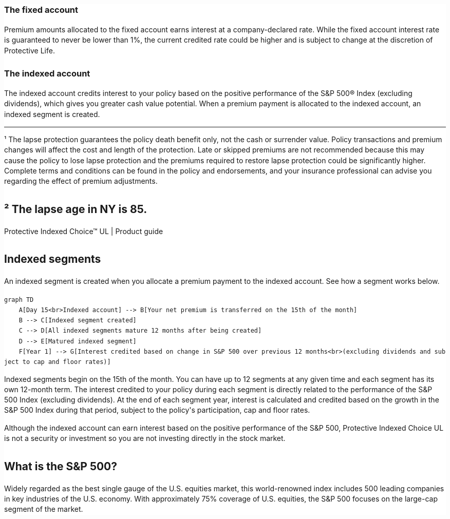 ### The fixed account

Premium amounts allocated to the fixed account earns interest at a company-declared rate. While the fixed account interest rate is guaranteed to never be lower than 1%, the current credited rate could be higher and is subject to change at the discretion of Protective Life.

### The indexed account

The indexed account credits interest to your policy based on the positive performance of the S&P 500® Index (excluding dividends), which gives you greater cash value potential. When a premium payment is allocated to the indexed account, an indexed segment is created.

----

¹ The lapse protection guarantees the policy death benefit only, not the cash or surrender value. Policy transactions and premium changes will affect the cost and length of the protection. Late or skipped premiums are not recommended because this may cause the policy to lose lapse protection and the premiums required to restore lapse protection could be significantly higher. Complete terms and conditions can be found in the policy and endorsements, and your insurance professional can advise you regarding the effect of premium adjustments.

² The lapse age in NY is 85.
---
Protective Indexed Choice™ UL | Product guide

## Indexed segments

An indexed segment is created when you allocate a premium payment to the indexed account. See how a segment works below.

```mermaid
graph TD
    A[Day 15<br>Indexed account] --> B[Your net premium is transferred on the 15th of the month]
    B --> C[Indexed segment created]
    C --> D[All indexed segments mature 12 months after being created]
    D --> E[Matured indexed segment]
    F[Year 1] --> G[Interest credited based on change in S&P 500 over previous 12 months<br>(excluding dividends and subject to cap and floor rates)]
```

Indexed segments begin on the 15th of the month. You can have up to 12 segments at any given time and each segment has its own 12-month term. The interest credited to your policy during each segment is directly related to the performance of the S&P 500 Index (excluding dividends). At the end of each segment year, interest is calculated and credited based on the growth in the S&P 500 Index during that period, subject to the policy's participation, cap and floor rates.

Although the indexed account can earn interest based on the positive performance of the S&P 500, Protective Indexed Choice UL is not a security or investment so you are not investing directly in the stock market.

## What is the S&P 500?

Widely regarded as the best single gauge of the U.S. equities market, this world-renowned index includes 500 leading companies in key industries of the U.S. economy. With approximately 75% coverage of U.S. equities, the S&P 500 focuses on the large-cap segment of the market.
